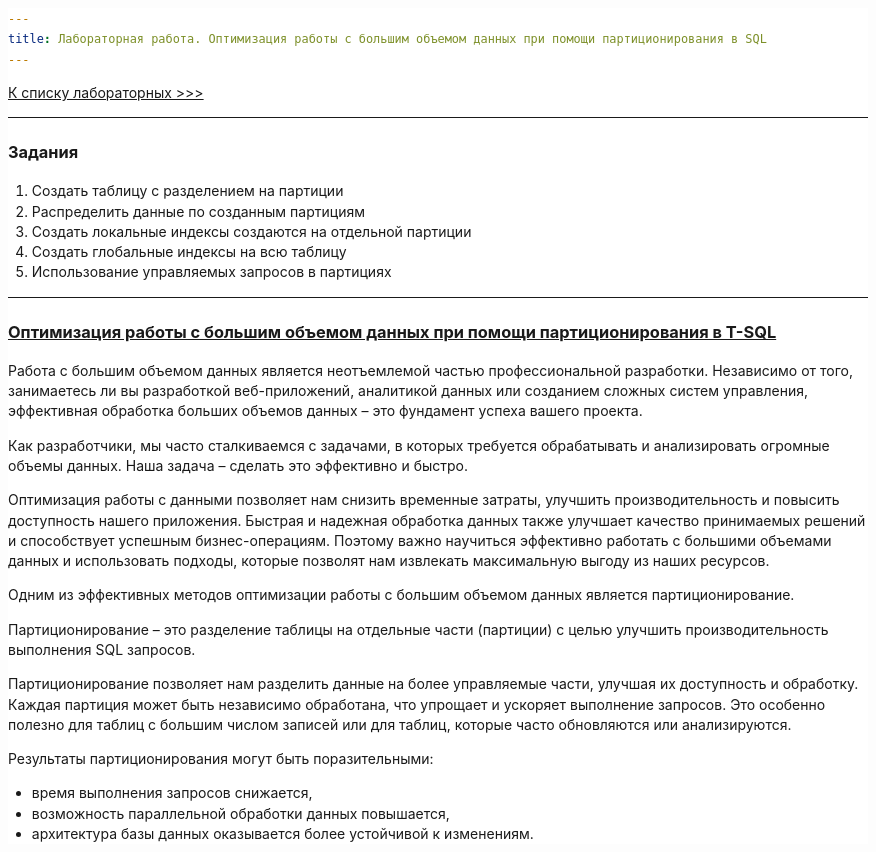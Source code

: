 ```yaml
---
title: Лабораторная работа. Оптимизация работы с большим объемом данных при помощи партиционирования в SQL
---
```


[К списку лабораторных >>>](../README.md)

---

### Задания

1. Создать таблицу с разделением на партиции
2. Распределить данные по созданным партициям
3. Создать локальные индексы создаются на отдельной партиции
4. Создать глобальные индексы на всю таблицу
5. Использование управляемых запросов в партициях

---

### [Оптимизация работы с большим объемом данных при помощи партиционирования в T-SQL](https://habr.com/ru/companies/otus/articles/745872/)

Работа с большим объемом данных является неотъемлемой частью профессиональной разработки. 
Независимо от того, занимаетесь ли вы разработкой веб-приложений, 
аналитикой данных или созданием сложных систем управления, 
эффективная обработка больших объемов данных – это фундамент успеха вашего проекта.

Как разработчики, мы часто сталкиваемся с задачами,
в которых требуется обрабатывать и анализировать огромные объемы данных.
Наша задача – сделать это эффективно и быстро.

Оптимизация работы с данными позволяет нам снизить временные затраты, 
улучшить производительность и повысить доступность нашего приложения. 
Быстрая и надежная обработка данных также улучшает качество принимаемых решений 
и способствует успешным бизнес-операциям. 
Поэтому важно научиться эффективно работать с большими объемами данных
и использовать подходы, которые позволят нам извлекать максимальную выгоду из наших ресурсов.

Одним из эффективных методов оптимизации работы с большим объемом данных является партиционирование. 

Партиционирование – это разделение таблицы на отдельные части (партиции)
с целью улучшить производительность выполнения SQL запросов.

Партиционирование позволяет нам разделить данные на более управляемые части, 
улучшая их доступность и обработку. Каждая партиция может быть независимо обработана, 
что упрощает и ускоряет выполнение запросов. Это особенно полезно для таблиц 
с большим числом записей или для таблиц, которые часто обновляются или анализируются.

Результаты партиционирования могут быть поразительными: 
* время выполнения запросов снижается, 
* возможность параллельной обработки данных повышается, 
* архитектура базы данных оказывается более устойчивой к изменениям. 
